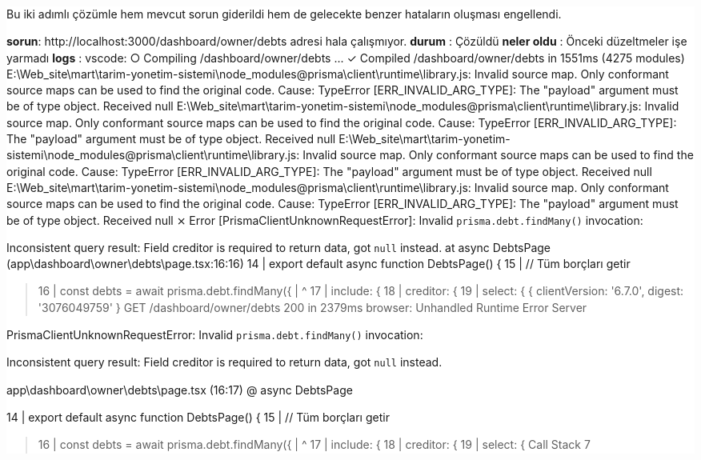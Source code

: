 Bu iki adımlı çözümle hem mevcut sorun giderildi hem de gelecekte benzer hataların oluşması engellendi.

**sorun**: http://localhost:3000/dashboard/owner/debts adresi hala çalışmıyor.
**durum** : Çözüldü
**neler oldu** : Önceki düzeltmeler işe yarmadı
**logs** : 
vscode: ○ Compiling /dashboard/owner/debts ...
 ✓ Compiled /dashboard/owner/debts in 1551ms (4275 modules)
E:\Web_site\mart\tarim-yonetim-sistemi\node_modules\@prisma\client\runtime\library.js: Invalid source map. Only conformant source maps can be used to find the original code. Cause: TypeError [ERR_INVALID_ARG_TYPE]: The "payload" argument must be of type object. Received null
E:\Web_site\mart\tarim-yonetim-sistemi\node_modules\@prisma\client\runtime\library.js: Invalid source map. Only conformant source maps can be used to find the original code. Cause: TypeError [ERR_INVALID_ARG_TYPE]: The "payload" argument must be of type object. Received null
E:\Web_site\mart\tarim-yonetim-sistemi\node_modules\@prisma\client\runtime\library.js: Invalid source map. Only conformant source maps can be used to find the original code. Cause: TypeError [ERR_INVALID_ARG_TYPE]: The "payload" argument must be of type object. Received null
E:\Web_site\mart\tarim-yonetim-sistemi\node_modules\@prisma\client\runtime\library.js: Invalid source map. Only conformant source maps can be used to find the original code. Cause: TypeError [ERR_INVALID_ARG_TYPE]: The "payload" argument must be of type object. Received null
 ⨯ Error [PrismaClientUnknownRequestError]:
Invalid `prisma.debt.findMany()` invocation:


Inconsistent query result: Field creditor is required to return data, got `null` instead.
    at async DebtsPage (app\dashboard\owner\debts\page.tsx:16:16)
  14 | export default async function DebtsPage() {
  15 |   // Tüm borçları getir
> 16 |   const debts = await prisma.debt.findMany({
     |                ^
  17 |     include: {
  18 |       creditor: {
  19 |         select: { {
  clientVersion: '6.7.0',
  digest: '3076049759'
}
 GET /dashboard/owner/debts 200 in 2379ms
 browser: Unhandled Runtime Error
Server


PrismaClientUnknownRequestError: 
Invalid `prisma.debt.findMany()` invocation:


Inconsistent query result: Field creditor is required to return data, got `null` instead.

app\dashboard\owner\debts\page.tsx (16:17) @ async DebtsPage


  14 | export default async function DebtsPage() {
  15 |   // Tüm borçları getir
> 16 |   const debts = await prisma.debt.findMany({
     |                 ^
  17 |     include: {
  18 |       creditor: {
  19 |         select: {
Call Stack
7
